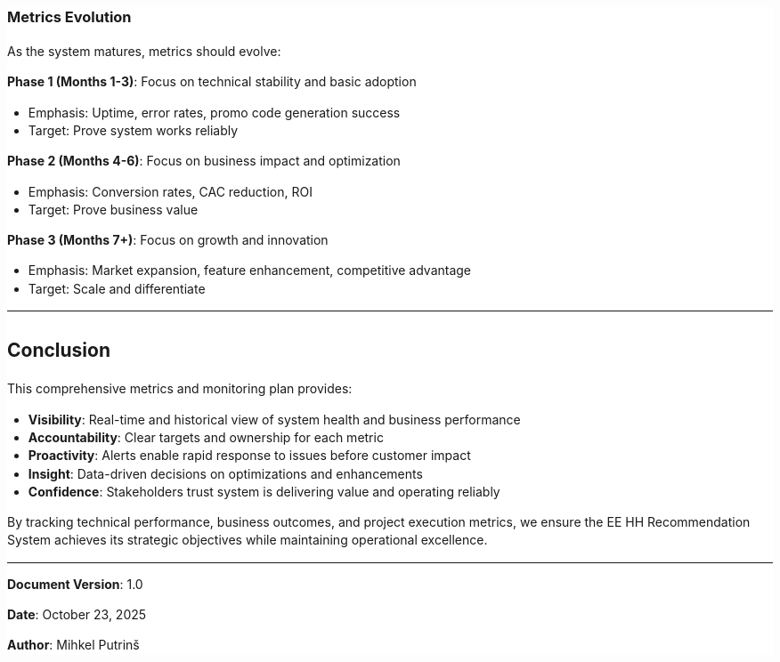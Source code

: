 ### Metrics Evolution

As the system matures, metrics should evolve:

**Phase 1 (Months 1-3)**: Focus on technical stability and basic adoption

- Emphasis: Uptime, error rates, promo code generation success
- Target: Prove system works reliably

**Phase 2 (Months 4-6)**: Focus on business impact and optimization

- Emphasis: Conversion rates, CAC reduction, ROI
- Target: Prove business value

**Phase 3 (Months 7+)**: Focus on growth and innovation

- Emphasis: Market expansion, feature enhancement, competitive advantage
- Target: Scale and differentiate

---

## Conclusion

This comprehensive metrics and monitoring plan provides:

- **Visibility**: Real-time and historical view of system health and business performance
- **Accountability**: Clear targets and ownership for each metric
- **Proactivity**: Alerts enable rapid response to issues before customer impact
- **Insight**: Data-driven decisions on optimizations and enhancements
- **Confidence**: Stakeholders trust system is delivering value and operating reliably

By tracking technical performance, business outcomes, and project execution metrics, we ensure the EE HH Recommendation System achieves its strategic objectives while maintaining operational excellence.

---

**Document Version**: 1.0

**Date**: October 23, 2025

**Author**: Mihkel Putrinš
